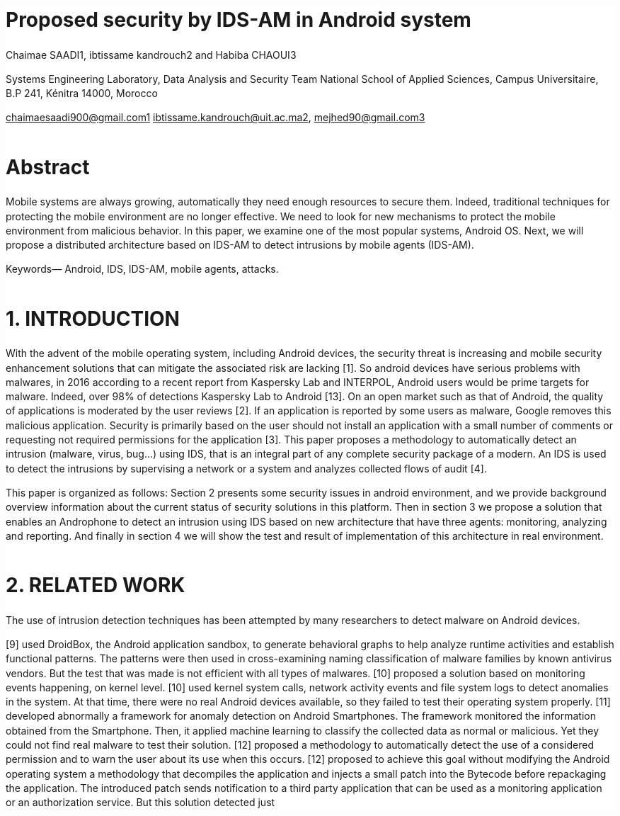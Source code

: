 

# Proposed security by IDS-AM in Android system

Chaimae SAADI1, ibtissame kandrouch2 and Habiba CHAOUI3

Systems Engineering Laboratory, Data Analysis and Security Team National School of Applied Sciences, Campus Universitaire, B.P 241, Kénitra 14000, Morocco

chaimaesaadi900@gmail.com1 ibtissame.kandrouch@uit.ac.ma2, mejhed90@gmail.com3

# Abstract

Mobile systems are always growing, automatically they need enough resources to secure them. Indeed, traditional techniques for protecting the mobile environment are no longer effective. We need to look for new mechanisms to protect the mobile environment from malicious behavior. In this paper, we examine one of the most popular systems, Android OS. Next, we will propose a distributed architecture based on IDS-AM to detect intrusions by mobile agents (IDS-AM).

Keywords— Android, IDS, IDS-AM, mobile agents, attacks.

# 1. INTRODUCTION

With the advent of the mobile operating system, including Android devices, the security threat is increasing and mobile security enhancement solutions that can mitigate the associated risk are lacking [1]. So android devices have serious problems with malwares, in 2016 according to a recent report from Kaspersky Lab and INTERPOL, Android users would be prime targets for malware. Indeed, over 98% of detections Kaspersky Lab to Android [13]. On an open market such as that of Android, the quality of applications is moderated by the user reviews [2]. If an application is reported by some users as malware, Google removes this malicious application. Security is primarily based on the user should not install an application with a small number of comments or requesting not required permissions for the application [3]. This paper proposes a methodology to automatically detect an intrusion (malware, virus, bug…) using IDS, that is an integral part of any complete security package of a modern. An IDS is used to detect the intrusions by supervising a network or a system and analyzes collected flows of audit [4].

This paper is organized as follows: Section 2 presents some security issues in android environment, and we provide background overview information about the current status of security solutions in this platform. Then in section 3 we propose a solution that enables an Androphone to detect an intrusion using IDS based on new architecture that have three agents: monitoring, analyzing and reporting. And finally in section 4 we will show the test and result of implementation of this architecture in real environment.

# 2. RELATED WORK

The use of intrusion detection techniques has been attempted by many researchers to detect malware on Android devices.

[9] used DroidBox, the Android application sandbox, to generate behavioral graphs to help analyze runtime activities and establish functional patterns. The patterns were then used in cross-examining naming classification of malware families by known antivirus vendors. But the test that was made is not efficient with all types of malwares. [10] proposed a solution based on monitoring events happening, on kernel level. [10] used kernel system calls, network activity events and file system logs to detect anomalies in the system. At that time, there were no real Android devices available, so they failed to test their operating system properly. [11] developed abnormally a framework for anomaly detection on Android Smartphones. The framework monitored the information obtained from the Smartphone. Then, it applied machine learning to classify the collected data as normal or malicious. Yet they could not find real malware to test their solution. [12] proposed a methodology to automatically detect the use of a considered permission and to warn the user about its use when this occurs. [12] proposed to achieve this goal without modifying the Android operating system a methodology that decompiles the application and injects a small patch into the Bytecode before repackaging the application. The introduced patch sends notification to a third party application that can be used as a monitoring application or an authorization service. But this solution detected just
